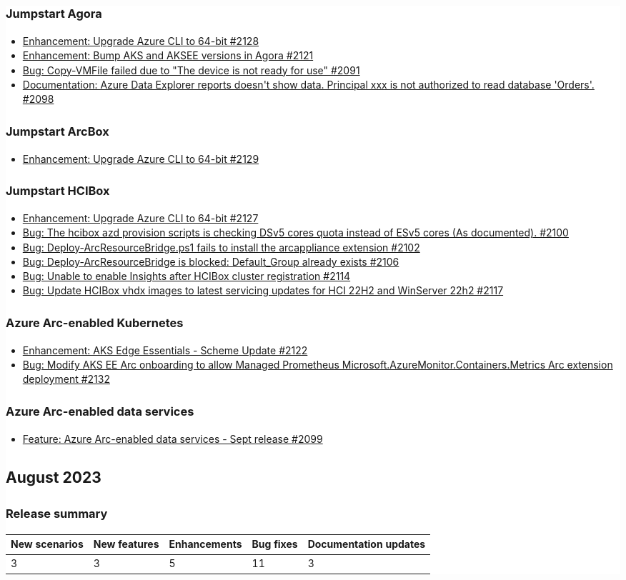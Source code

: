 ### Jumpstart Agora

- [Enhancement: Upgrade Azure CLI to 64-bit #2128](https://github.com/microsoft/azure_arc/issues/2128)
- [Enhancement: Bump AKS and AKSEE versions in Agora #2121](https://github.com/microsoft/azure_arc/issues/2121)
- [Bug: Copy-VMFile failed due to "The device is not ready for use" #2091](https://github.com/microsoft/azure_arc/issues/2091)
- [Documentation: Azure Data Explorer reports doesn't show data. Principal xxx is not authorized to read database 'Orders'. #2098](https://github.com/microsoft/azure_arc/issues/2098)

### Jumpstart ArcBox

- [Enhancement: Upgrade Azure CLI to 64-bit #2129](https://github.com/microsoft/azure_arc/issues/2129)

### Jumpstart HCIBox

- [Enhancement: Upgrade Azure CLI to 64-bit #2127](https://github.com/microsoft/azure_arc/issues/2127)
- [Bug: The hcibox azd provision scripts is checking DSv5 cores quota instead of ESv5 cores (As documented). #2100](https://github.com/microsoft/azure_arc/issues/2100)
- [Bug: Deploy-ArcResourceBridge.ps1 fails to install the arcappliance extension #2102](https://github.com/microsoft/azure_arc/issues/2102)
- [Bug: Deploy-ArcResourceBridge is blocked: Default_Group already exists #2106](https://github.com/microsoft/azure_arc/issues/2106)
- [Bug: Unable to enable Insights after HCIBox cluster registration #2114](https://github.com/microsoft/azure_arc/issues/2114)
- [Bug: Update HCIBox vhdx images to latest servicing updates for HCI 22H2 and WinServer 22h2 #2117](https://github.com/microsoft/azure_arc/issues/2117)

### Azure Arc-enabled Kubernetes

- [Enhancement: AKS Edge Essentials - Scheme Update #2122](https://github.com/microsoft/azure_arc/issues/2122)
- [Bug: Modify AKS EE Arc onboarding to allow Managed Prometheus Microsoft.AzureMonitor.Containers.Metrics Arc extension deployment #2132](https://github.com/microsoft/azure_arc/issues/2132)

### Azure Arc-enabled data services

- [Feature: Azure Arc-enabled data services - Sept release #2099](https://github.com/microsoft/azure_arc/issues/2099)

## August 2023

### Release summary

| **New scenarios**          | **New features**           | **Enhancements**           | **Bug fixes**              | **Documentation updates**  |
|----------------------------|----------------------------|----------------------------|----------------------------|----------------------------|
| 3                          | 3                          | 5                          | 11                         | 3                          |
